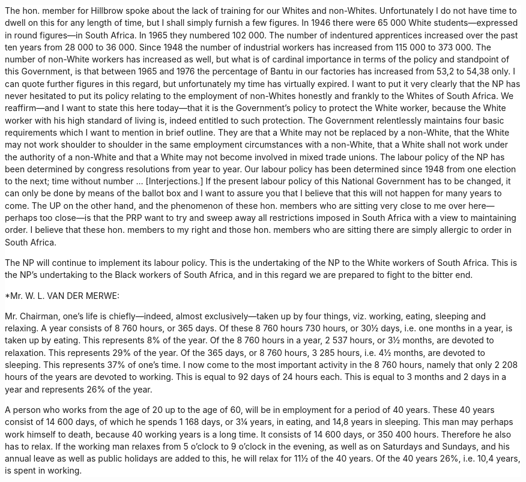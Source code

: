 <p>The hon. member for Hillbrow spoke about the lack of training for our Whites and <span class="col_9111-9112" refersTo="page_0466"/>non-Whites. Unfortunately I do not have time to dwell on this for any length of time, but I shall simply furnish a few figures. In 1946 there were 65 000 White students&#x2014;expressed in round figures&#x2014;in South Africa. In 1965 they numbered 102 000. The number of indentured apprentices increased over the past ten years from 28 000 to 36 000. Since 1948 the number of industrial workers has increased from 115 000 to 373 000. The number of non-White workers has increased as well, but what is of cardinal importance in terms of the policy and standpoint of this Government, is that between 1965 and 1976 the percentage of Bantu in our factories has increased from 53,2 to 54,38 only. I can quote further figures in this regard, but unfortunately my time has virtually expired. I want to put it very clearly that the NP has never hesitated to put its policy relating to the employment of non-Whites honestly and frankly to the Whites of South Africa. We reaffirm&#x2014;and I want to state this here today&#x2014;that it is the Government&#x2019;s policy to protect the White worker, because the White worker with his high standard of living is, indeed entitled to such protection. The Government relentlessly maintains four basic requirements which I want to mention in brief outline. They are that a White may not be replaced by a non-White, that the White may not work shoulder to shoulder in the same employment circumstances with a non-White, that a White shall not work under the authority of a non-White and that a White may not become involved in mixed trade unions. The labour policy of the NP has been determined by congress resolutions from year to year. Our labour policy has been determined since 1948 from one election to the next; time without number &#x2026; [Interjections.] If the present labour policy of this National Government has to be changed, it can only be done by means of the ballot box and I want to assure you that I believe that this will not happen for many years to come. The UP on the other hand, and the phenomenon of these hon. members who are sitting very close to me over here&#x2014;perhaps too close&#x2014;is that the PRP want to try and sweep away all restrictions imposed in South Africa with a view to maintaining order. I believe that these hon. members to my right and those hon. members who are sitting there are simply allergic to order in South Africa.</p>

<p>The NP will continue to implement its labour policy. This is the undertaking of the NP to the White workers of South Africa. This is the NP&#x2019;s undertaking to the Black workers of South Africa, and in this regard we are prepared to fight to the bitter end.</p>

</speech>

<speech by="#van_der_merwe">

<from>*Mr. <person refersTo="hansard_za">W. L. VAN DER MERWE</person>:</from>

<p>Mr. Chairman, one&#x2019;s life is chiefly&#x2014;indeed, almost exclusively&#x2014;taken up by four things, viz. working, eating, sleeping and relaxing. A year consists of 8 760 hours, or 365 days. Of these 8 760 hours 730 hours, or 30&#x00BD; days, i.e. one months in a year, is taken up by eating. This represents 8% of the year. Of the 8 760 hours in a year, 2 537 hours, or 3&#x00BD; months, are devoted to relaxation. This represents 29% of the year. Of the 365 days, or 8 760 hours, 3 285 hours, i.e. 4&#x00BD; months, are devoted to sleeping. This represents 37% of one&#x2019;s time. I now come to the most important activity in the 8 760 hours, namely that only 2 208 hours of the years are devoted to working. This is equal to 92 days of 24 hours each. This is equal to 3 months and 2 days in a year and represents 26% of the year.</p>

<p>A person who works from the age of 20 up to the age of 60, will be in employment for a period of 40 years. These 40 years consist of 14 600 days, of which he spends 1 168 days, or 3&#x00BC; years, in eating, and 14,8 years in sleeping. This man may perhaps work himself to death, because 40 working years is a long time. It consists of 14 600 days, or 350 400 hours. Therefore he also has to relax. If the working man relaxes from 5 o&#x2019;clock to 9 o&#x2019;clock in the evening, as well as on Saturdays and Sundays, and his annual leave as well as public holidays are added to this, he will relax for 11&#x00BD; of the 40 years. Of the 40 years 26%, i.e. 10,4 years, is spent in working.</p>
